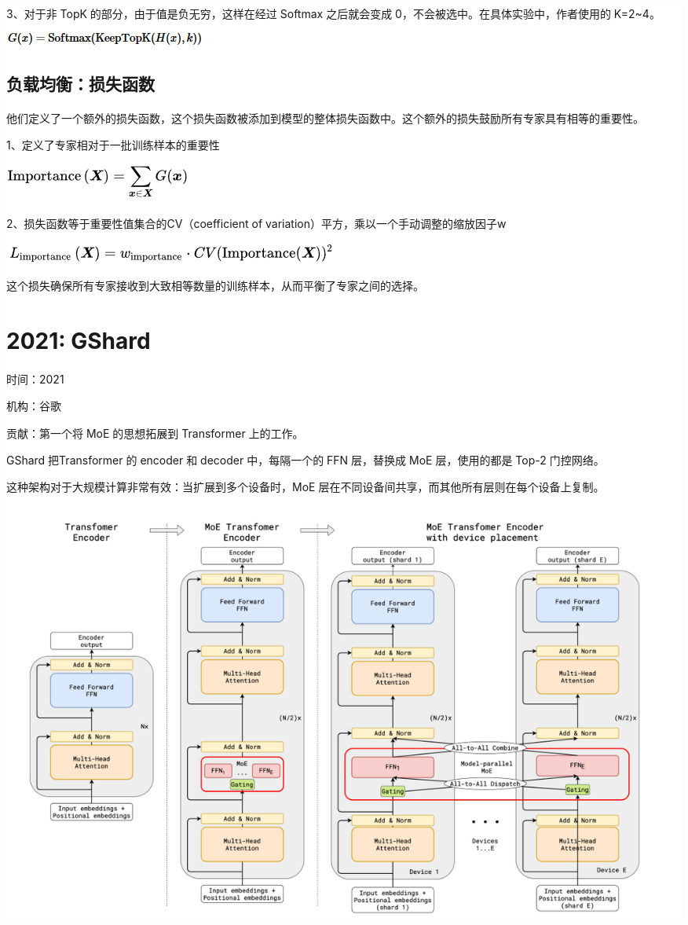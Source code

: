 3、对于非 TopK 的部分，由于值是负无穷，这样在经过 Softmax 之后就会变成 0，不会被选中。在具体实验中，作者使用的 K=2~4。

![image-20240414112124815](images/image-20240414112124815.png)



## 负载均衡：损失函数

他们定义了一个额外的损失函数，这个损失函数被添加到模型的整体损失函数中。这个额外的损失鼓励所有专家具有相等的重要性。

1、定义了专家相对于一批训练样本的重要性

![image-20240414112423017](images/image-20240414112423017.png)

2、损失函数等于重要性值集合的CV（coefficient of variation）平方，乘以一个手动调整的缩放因子w

![image-20240414112535036](images/image-20240414112535036.png)

这个损失确保所有专家接收到大致相等数量的训练样本，从而平衡了专家之间的选择。



# 2021: GShard

时间：2021

机构：谷歌

贡献：第一个将 MoE 的思想拓展到 Transformer 上的工作。

GShard 把Transformer 的 encoder 和 decoder 中，每隔一个的 FFN 层，替换成 MoE 层，使用的都是 Top-2 门控网络。

这种架构对于大规模计算非常有效：当扩展到多个设备时，MoE 层在不同设备间共享，而其他所有层则在每个设备上复制。

![GShard 论文中的 MoE Transformer Encoder](images/hHo1WL.png)

